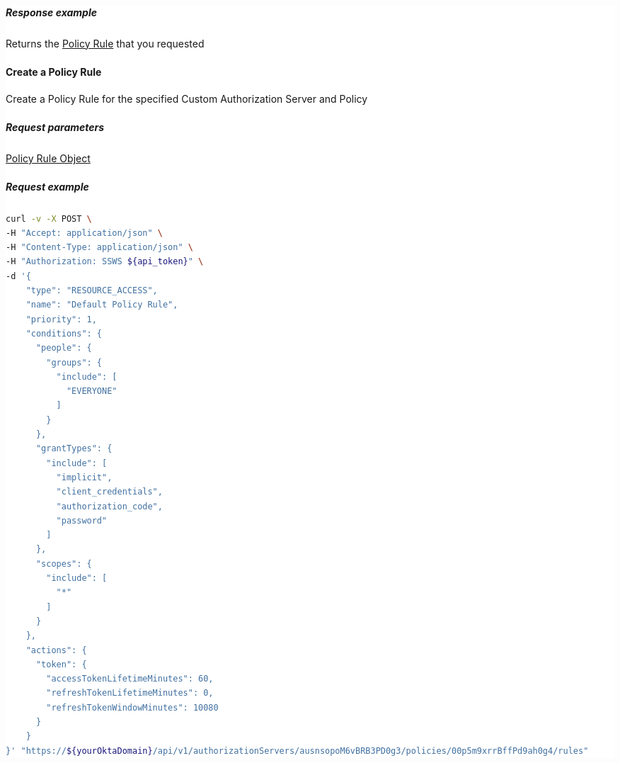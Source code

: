 ##### Response example

Returns the [Policy Rule](#rule-object) that you requested

#### Create a Policy Rule

<ApiOperation method="post" url="/api/v1/authorizationServers/${authServerId}/policies/${policyId}/rules" />

Create a Policy Rule for the specified Custom Authorization Server and Policy

##### Request parameters

[Policy Rule Object](#rule-object)

##### Request example

```bash
curl -v -X POST \
-H "Accept: application/json" \
-H "Content-Type: application/json" \
-H "Authorization: SSWS ${api_token}" \
-d '{
    "type": "RESOURCE_ACCESS",
    "name": "Default Policy Rule",
    "priority": 1,
    "conditions": {
      "people": {
        "groups": {
          "include": [
            "EVERYONE"
          ]
        }
      },
      "grantTypes": {
        "include": [
          "implicit",
          "client_credentials",
          "authorization_code",
          "password"
        ]
      },
      "scopes": {
        "include": [
          "*"
        ]
      }
    },
    "actions": {
      "token": {
        "accessTokenLifetimeMinutes": 60,
        "refreshTokenLifetimeMinutes": 0,
        "refreshTokenWindowMinutes": 10080
      }
    }
}' "https://${yourOktaDomain}/api/v1/authorizationServers/ausnsopoM6vBRB3PD0g3/policies/00p5m9xrrBffPd9ah0g4/rules"
```
